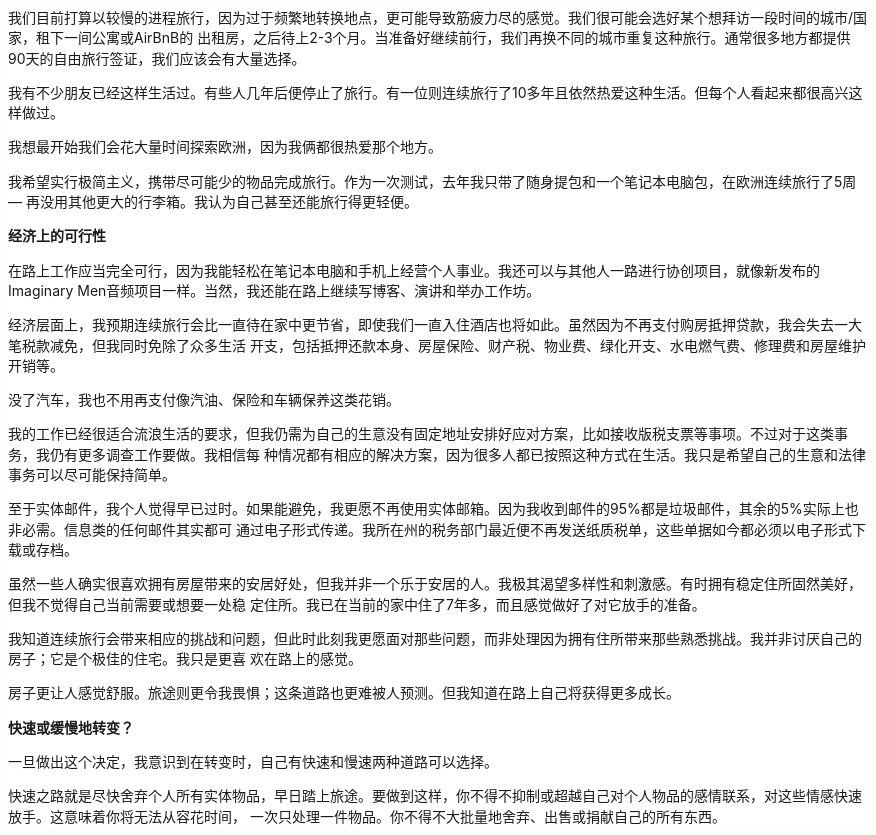 
我们目前打算以较慢的进程旅行，因为过于频繁地转换地点，更可能导致筋疲力尽的感觉。我们很可能会选好某个想拜访一段时间的城市/国家，租下一间公寓或AirBnB的
出租房，之后待上2-3个月。当准备好继续前行，我们再换不同的城市重复这种旅行。通常很多地方都提供90天的自由旅行签证，我们应该会有大量选择。

  

我有不少朋友已经这样生活过。有些人几年后便停止了旅行。有一位则连续旅行了10多年且依然热爱这种生活。但每个人看起来都很高兴这样做过。

  

我想最开始我们会花大量时间探索欧洲，因为我俩都很热爱那个地方。

  

我希望实行极简主义，携带尽可能少的物品完成旅行。作为一次测试，去年我只带了随身提包和一个笔记本电脑包，在欧洲连续旅行了5周 —
再没用其他更大的行李箱。我认为自己甚至还能旅行得更轻便。

  

  

**经济上的可行性**

  

在路上工作应当完全可行，因为我能轻松在笔记本电脑和手机上经营个人事业。我还可以与其他人一路进行协创项目，就像新发布的Imaginary
Men音频项目一样。当然，我还能在路上继续写博客、演讲和举办工作坊。

  

经济层面上，我预期连续旅行会比一直待在家中更节省，即使我们一直入住酒店也将如此。虽然因为不再支付购房抵押贷款，我会失去一大笔税款减免，但我同时免除了众多生活
开支，包括抵押还款本身、房屋保险、财产税、物业费、绿化开支、水电燃气费、修理费和房屋维护开销等。

  

没了汽车，我也不用再支付像汽油、保险和车辆保养这类花销。

  

我的工作已经很适合流浪生活的要求，但我仍需为自己的生意没有固定地址安排好应对方案，比如接收版税支票等事项。不过对于这类事务，我仍有更多调查工作要做。我相信每
种情况都有相应的解决方案，因为很多人都已按照这种方式在生活。我只是希望自己的生意和法律事务可以尽可能保持简单。

  

至于实体邮件，我个人觉得早已过时。如果能避免，我更愿不再使用实体邮箱。因为我收到邮件的95%都是垃圾邮件，其余的5%实际上也非必需。信息类的任何邮件其实都可
通过电子形式传递。我所在州的税务部门最近便不再发送纸质税单，这些单据如今都必须以电子形式下载或存档。

  

虽然一些人确实很喜欢拥有房屋带来的安居好处，但我并非一个乐于安居的人。我极其渴望多样性和刺激感。有时拥有稳定住所固然美好，但我不觉得自己当前需要或想要一处稳
定住所。我已在当前的家中住了7年多，而且感觉做好了对它放手的准备。

  

我知道连续旅行会带来相应的挑战和问题，但此时此刻我更愿面对那些问题，而非处理因为拥有住所带来那些熟悉挑战。我并非讨厌自己的房子；它是个极佳的住宅。我只是更喜
欢在路上的感觉。

  

房子更让人感觉舒服。旅途则更令我畏惧；这条道路也更难被人预测。但我知道在路上自己将获得更多成长。

  

  

**快速或缓慢地转变？**

  

一旦做出这个决定，我意识到在转变时，自己有快速和慢速两种道路可以选择。

  

快速之路就是尽快舍弃个人所有实体物品，早日踏上旅途。要做到这样，你不得不抑制或超越自己对个人物品的感情联系，对这些情感快速放手。这意味着你将无法从容花时间，
一次只处理一件物品。你不得不大批量地舍弃、出售或捐献自己的所有东西。
